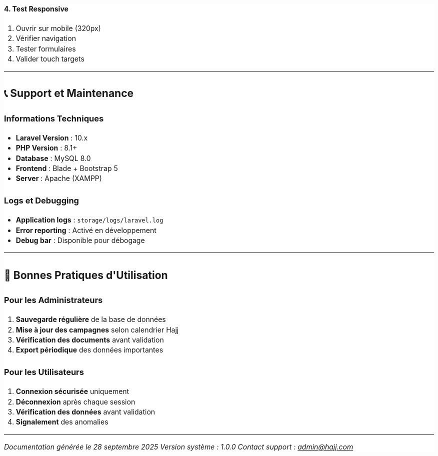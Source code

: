 #### 4. Test Responsive
1. Ouvrir sur mobile (320px)
2. Vérifier navigation
3. Tester formulaires
4. Valider touch targets

---

## 📞 Support et Maintenance

### Informations Techniques
- **Laravel Version** : 10.x
- **PHP Version** : 8.1+
- **Database** : MySQL 8.0
- **Frontend** : Blade + Bootstrap 5
- **Server** : Apache (XAMPP)

### Logs et Debugging
- **Application logs** : `storage/logs/laravel.log`
- **Error reporting** : Activé en développement
- **Debug bar** : Disponible pour débogage

---

## 🎯 Bonnes Pratiques d'Utilisation

### Pour les Administrateurs
1. **Sauvegarde régulière** de la base de données
2. **Mise à jour des campagnes** selon calendrier Hajj
3. **Vérification des documents** avant validation
4. **Export périodique** des données importantes

### Pour les Utilisateurs
1. **Connexion sécurisée** uniquement
2. **Déconnexion** après chaque session
3. **Vérification des données** avant validation
4. **Signalement** des anomalies

---

*Documentation générée le 28 septembre 2025*
*Version système : 1.0.0*
*Contact support : admin@hajj.com*